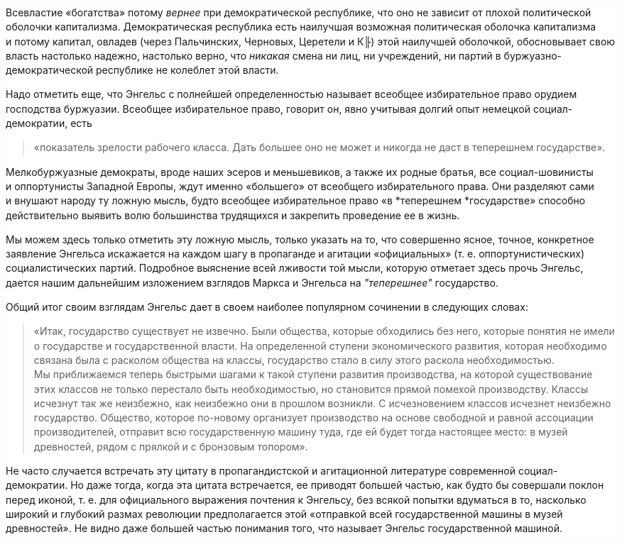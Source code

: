 Всевластие<span style="margin-right:0.44em;"> </span><span style="margin-left:-0.44em;">&laquo;</span>богатства&raquo; потому *вернее* при демократической республике, что оно не&nbsp;зависит от&nbsp;плохой политической оболочки капитализма. Демократическая республика есть наилучшая возможная политическая оболочка капитализма и&nbsp;потому капитал, овладев<span style="margin-right:0.3em;"> </span><span style="margin-left:-0.3em;">(</span>через Пальчинских, Черновых, Церетели и К╟) этой наилучшей оболочкой, обосновывает свою власть настолько надежно, настолько верно, что *никакая* смена ни&nbsp;лиц, ни&nbsp;учреждений, ни&nbsp;партий в&nbsp;буржуазно-демократической республике не&nbsp;колеблет этой власти.

Надо отметить еще, что Энгельс с&nbsp;полнейшей определенностью называет всеобщее избирательное право орудием господства буржуазии. Всеобщее избирательное право, говорит он, явно учитывая долгий опыт немецкой социал-демократии, есть

> &laquo;показатель зрелости рабочего класса. Дать большее оно не&nbsp;может и&nbsp;никогда не&nbsp;даст в&nbsp;теперешнем государстве&raquo;.

Мелкобуржуазные демократы, вроде наших эсеров и&nbsp;меньшевиков, а&nbsp;также их&nbsp;родные братья, все социал-шовинисты и&nbsp;оппортунисты Западной Европы, ждут именно<span style="margin-right:0.44em;"> </span><span style="margin-left:-0.44em;">&laquo;</span>большего&raquo; от&nbsp;всеобщего избирательного права. Они разделяют сами и&nbsp;внушают народу ту&nbsp;ложную мысль, будто всеобщее избирательное право<span style="margin-right:0.44em;"> </span><span style="margin-left:-0.44em;">&laquo;</span>в *теперешнем *государстве&raquo; способно действительно выявить волю большинства трудящихся и&nbsp;закрепить проведение ее&nbsp;в&nbsp;жизнь.

Мы&nbsp;можем здесь только отметить эту ложную мысль, только указать на&nbsp;то, что совершенно ясное, точное, конкретное заявление Энгельса искажается на&nbsp;каждом шагу в&nbsp;пропаганде и&nbsp;агитации<span style="margin-right:0.44em;"> </span><span style="margin-left:-0.44em;">&laquo;</span>официальных&raquo;<span style="margin-right:0.3em;"> </span><span style="margin-left:-0.3em;">(</span>т. е. оппортунистических) социалистических партий. Подробное выяснение всей лживости той мысли, которую отметает здесь прочь Энгельс, дается нашим дальнейшим изложением взглядов Маркса и&nbsp;Энгельса на *"теперешнее"* государство.

Общий итог своим взглядам Энгельс дает в&nbsp;своем наиболее популярном сочинении в&nbsp;следующих словах:

> &laquo;Итак, государство существует не&nbsp;извечно. Были общества, которые обходились без него, которые понятия не&nbsp;имели о&nbsp;государстве и&nbsp;государственной власти. На&nbsp;определенной ступени экономического развития, которая необходимо связана была с&nbsp;расколом общества на&nbsp;классы, государство стало в&nbsp;силу этого раскола необходимостью. Мы&nbsp;приближаемся теперь быстрыми шагами к&nbsp;такой ступени развития производства, на&nbsp;которой существование этих классов не&nbsp;только перестало быть необходимостью, но&nbsp;становится прямой помехой производству. Классы исчезнут так&nbsp;же неизбежно, как неизбежно они в&nbsp;прошлом возникли. С&nbsp;исчезновением классов исчезнет неизбежно государство. Общество, которое по-новому организует производство на&nbsp;основе свободной и&nbsp;равной ассоциации производителей, отправит всю государственную машину туда, где ей&nbsp;будет тогда настоящее место: в&nbsp;музей древностей, рядом с&nbsp;прялкой и&nbsp;с&nbsp;бронзовым топором&raquo;.

Не&nbsp;часто случается встречать эту цитату в&nbsp;пропагандистской и&nbsp;агитационной литературе современной социал-демократии. Но&nbsp;даже тогда, когда эта цитата встречается, ее&nbsp;приводят большей частью, как будто&nbsp;бы совершали поклон перед иконой, <nobr>т. е.</nobr> для официального выражения почтения к&nbsp;Энгельсу, без всякой попытки вдуматься в&nbsp;то, насколько широкий и&nbsp;глубокий размах революции предполагается этой<span style="margin-right:0.44em;"> </span><span style="margin-left:-0.44em;">&laquo;</span>отправкой всей государственной машины в&nbsp;музей древностей&raquo;. Не&nbsp;видно даже большей частью понимания того, что называет Энгельс государственной машиной.
